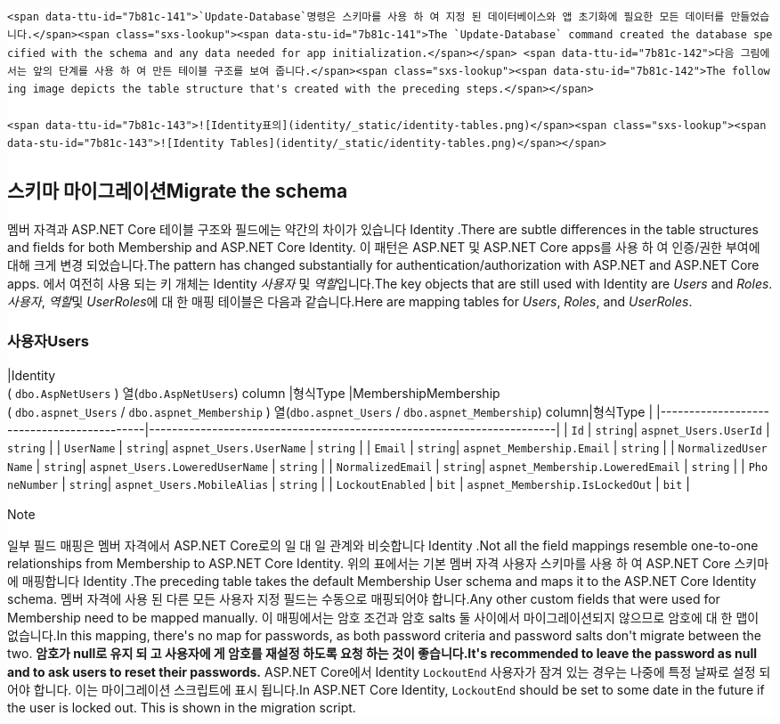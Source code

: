     <span data-ttu-id="7b81c-141">`Update-Database`명령은 스키마를 사용 하 여 지정 된 데이터베이스와 앱 초기화에 필요한 모든 데이터를 만들었습니다.</span><span class="sxs-lookup"><span data-stu-id="7b81c-141">The `Update-Database` command created the database specified with the schema and any data needed for app initialization.</span></span> <span data-ttu-id="7b81c-142">다음 그림에서는 앞의 단계를 사용 하 여 만든 테이블 구조를 보여 줍니다.</span><span class="sxs-lookup"><span data-stu-id="7b81c-142">The following image depicts the table structure that's created with the preceding steps.</span></span>

    <span data-ttu-id="7b81c-143">![Identity표의](identity/_static/identity-tables.png)</span><span class="sxs-lookup"><span data-stu-id="7b81c-143">![Identity Tables](identity/_static/identity-tables.png)</span></span>

## <a name="migrate-the-schema"></a><span data-ttu-id="7b81c-144">스키마 마이그레이션</span><span class="sxs-lookup"><span data-stu-id="7b81c-144">Migrate the schema</span></span>

<span data-ttu-id="7b81c-145">멤버 자격과 ASP.NET Core 테이블 구조와 필드에는 약간의 차이가 있습니다 Identity .</span><span class="sxs-lookup"><span data-stu-id="7b81c-145">There are subtle differences in the table structures and fields for both Membership and ASP.NET Core Identity.</span></span> <span data-ttu-id="7b81c-146">이 패턴은 ASP.NET 및 ASP.NET Core apps를 사용 하 여 인증/권한 부여에 대해 크게 변경 되었습니다.</span><span class="sxs-lookup"><span data-stu-id="7b81c-146">The pattern has changed substantially for authentication/authorization with ASP.NET and ASP.NET Core apps.</span></span> <span data-ttu-id="7b81c-147">에서 여전히 사용 되는 키 개체는 Identity *사용자* 및 *역할*입니다.</span><span class="sxs-lookup"><span data-stu-id="7b81c-147">The key objects that are still used with Identity are *Users* and *Roles*.</span></span> <span data-ttu-id="7b81c-148">*사용자*, *역할*및 *UserRoles*에 대 한 매핑 테이블은 다음과 같습니다.</span><span class="sxs-lookup"><span data-stu-id="7b81c-148">Here are mapping tables for *Users*, *Roles*, and *UserRoles*.</span></span>

### <a name="users"></a><span data-ttu-id="7b81c-149">사용자</span><span class="sxs-lookup"><span data-stu-id="7b81c-149">Users</span></span>

|Identity<br><span data-ttu-id="7b81c-150">( `dbo.AspNetUsers` ) 열</span><span class="sxs-lookup"><span data-stu-id="7b81c-150">(`dbo.AspNetUsers`) column</span></span>  |<span data-ttu-id="7b81c-151">형식</span><span class="sxs-lookup"><span data-stu-id="7b81c-151">Type</span></span>     |<span data-ttu-id="7b81c-152">Membership</span><span class="sxs-lookup"><span data-stu-id="7b81c-152">Membership</span></span><br><span data-ttu-id="7b81c-153">( `dbo.aspnet_Users`  /  `dbo.aspnet_Membership` ) 열</span><span class="sxs-lookup"><span data-stu-id="7b81c-153">(`dbo.aspnet_Users` / `dbo.aspnet_Membership`) column</span></span>|<span data-ttu-id="7b81c-154">형식</span><span class="sxs-lookup"><span data-stu-id="7b81c-154">Type</span></span>      |
|-------------------------------------------|-----------------------------------------------------------------------|
| `Id`                            | `string`| `aspnet_Users.UserId`                                      | `string` |
| `UserName`                      | `string`| `aspnet_Users.UserName`                                    | `string` |
| `Email`                         | `string`| `aspnet_Membership.Email`                                  | `string` |
| `NormalizedUserName`            | `string`| `aspnet_Users.LoweredUserName`                             | `string` |
| `NormalizedEmail`               | `string`| `aspnet_Membership.LoweredEmail`                           | `string` |
| `PhoneNumber`                   | `string`| `aspnet_Users.MobileAlias`                                 | `string` |
| `LockoutEnabled`                | `bit`   | `aspnet_Membership.IsLockedOut`                            | `bit`    |

> [!NOTE]
> <span data-ttu-id="7b81c-155">일부 필드 매핑은 멤버 자격에서 ASP.NET Core로의 일 대 일 관계와 비슷합니다 Identity .</span><span class="sxs-lookup"><span data-stu-id="7b81c-155">Not all the field mappings resemble one-to-one relationships from Membership to ASP.NET Core Identity.</span></span> <span data-ttu-id="7b81c-156">위의 표에서는 기본 멤버 자격 사용자 스키마를 사용 하 여 ASP.NET Core 스키마에 매핑합니다 Identity .</span><span class="sxs-lookup"><span data-stu-id="7b81c-156">The preceding table takes the default Membership User schema and maps it to the ASP.NET Core Identity schema.</span></span> <span data-ttu-id="7b81c-157">멤버 자격에 사용 된 다른 모든 사용자 지정 필드는 수동으로 매핑되어야 합니다.</span><span class="sxs-lookup"><span data-stu-id="7b81c-157">Any other custom fields that were used for Membership need to be mapped manually.</span></span> <span data-ttu-id="7b81c-158">이 매핑에서는 암호 조건과 암호 salts 둘 사이에서 마이그레이션되지 않으므로 암호에 대 한 맵이 없습니다.</span><span class="sxs-lookup"><span data-stu-id="7b81c-158">In this mapping, there's no map for passwords, as both password criteria and password salts don't migrate between the two.</span></span> <span data-ttu-id="7b81c-159">**암호가 null로 유지 되 고 사용자에 게 암호를 재설정 하도록 요청 하는 것이 좋습니다.**</span><span class="sxs-lookup"><span data-stu-id="7b81c-159">**It's recommended to leave the password as null and to ask users to reset their passwords.**</span></span> <span data-ttu-id="7b81c-160">ASP.NET Core에서 Identity `LockoutEnd` 사용자가 잠겨 있는 경우는 나중에 특정 날짜로 설정 되어야 합니다. 이는 마이그레이션 스크립트에 표시 됩니다.</span><span class="sxs-lookup"><span data-stu-id="7b81c-160">In ASP.NET Core Identity, `LockoutEnd` should be set to some date in the future if the user is locked out. This is shown in the migration script.</span></span>
